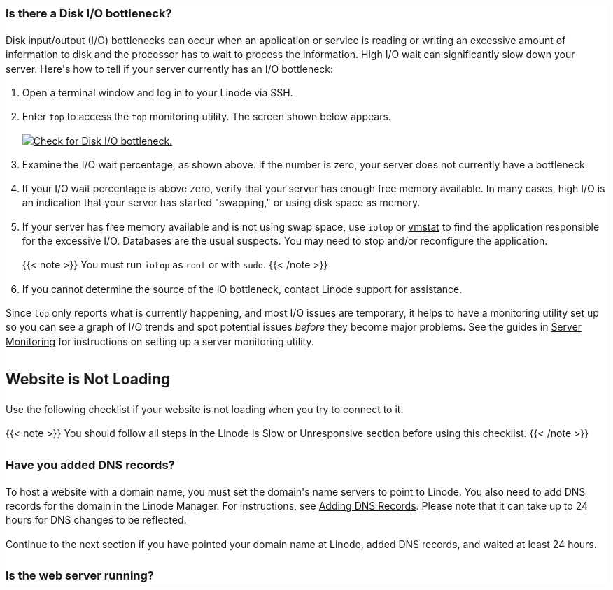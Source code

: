 ### Is there a Disk I/O bottleneck?

Disk input/output (I/O) bottlenecks can occur when an application or service is reading or writing an excessive amount of information to disk and the processor has to wait to process the information. High I/O wait can significantly slow down your server. Here's how to tell if your server currently has an I/O bottleneck:

1.  Open a terminal window and log in to your Linode via SSH.
2.  Enter `top` to access the `top` monitoring utility. The screen shown below appears.

	[![Check for Disk I/O bottleneck.](/content/assets/939-troubleshooting2.png)](/content/assets/939-troubleshooting2.png)

3.  Examine the I/O wait percentage, as shown above. If the number is zero, your server does not currently have a bottleneck.
4.  If your I/O wait percentage is above zero, verify that your server has enough free memory available. In many cases, high I/O is an indication that your server has started "swapping," or using disk space as memory.
5.  If your server has free memory available and is not using swap space, use `iotop` or [vmstat](/content/uptime/monitoring/use-vmstat-to-monitor-system-performance) to find the application responsible for the excessive I/O. Databases are the usual suspects. You may need to stop and/or reconfigure the application.

     {{< note >}}
You must run `iotop` as `root` or with `sudo`.
{{< /note >}}

6.  If you cannot determine the source of the IO bottleneck, contact [Linode support](/content/support) for assistance.

Since `top` only reports what is currently happening, and most I/O issues are temporary, it helps to have a monitoring utility set up so you can see a graph of I/O trends and spot potential issues *before* they become major problems. See the guides in [Server Monitoring](/content/uptime/monitoring/) for instructions on setting up a server monitoring utility.

## Website is Not Loading

Use the following checklist if your website is not loading when you try to connect to it.

 {{< note >}}
You should follow all steps in the [Linode is Slow or Unresponsive](#linode-is-slow-or-unresponsive) section before using this checklist.
{{< /note >}}

### Have you added DNS records?

To host a website with a domain name, you must set the domain's name servers to point to Linode. You also need to add DNS records for the domain in the Linode Manager. For instructions, see [Adding DNS Records](/content/websites/hosting-a-website/#add-dns-records). Please note that it can take up to 24 hours for DNS changes to be reflected.

Continue to the next section if you have pointed your domain name at Linode, added DNS records, and waited at least 24 hours.

### Is the web server running?
